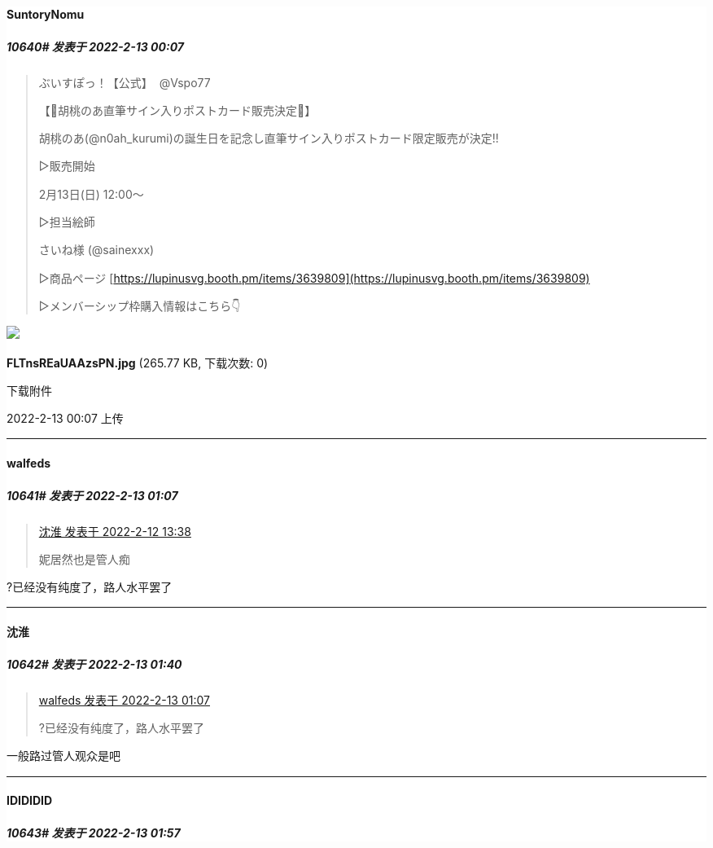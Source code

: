 ####  SuntoryNomu  
##### 10640#       发表于 2022-2-13 00:07

<blockquote>ぶいすぽっ！【公式】  @Vspo77

【🎉胡桃のあ直筆サイン入りポストカード販売決定🎉】

胡桃のあ(@n0ah_kurumi)の誕生日を記念し直筆サイン入りポストカード限定販売が決定!!

▷販売開始

2月13日(日) 12:00～

▷担当絵師

さいね様 (@sainexxx)

▷商品ページ
[https://lupinusvg.booth.pm/items/3639809](https://lupinusvg.booth.pm/items/3639809)

▷メンバーシップ枠購入情報はこちら👇</blockquote>

<img src="https://img.saraba1st.com/forum/202202/13/000706wp6xv0rmlzallh0q.jpg" referrerpolicy="no-referrer">

<strong>FLTnsREaUAAzsPN.jpg</strong> (265.77 KB, 下载次数: 0)

下载附件

2022-2-13 00:07 上传



*****

####  walfeds  
##### 10641#       发表于 2022-2-13 01:07

<blockquote><a href="httphttps://bbs.saraba1st.com/2b/forum.php?mod=redirect&amp;goto=findpost&amp;pid=54653059&amp;ptid=1972669" target="_blank">沈淮 发表于 2022-2-12 13:38</a>

妮居然也是管人痴</blockquote>
?已经没有纯度了，路人水平罢了



*****

####  沈淮  
##### 10642#       发表于 2022-2-13 01:40

<blockquote><a href="httphttps://bbs.saraba1st.com/2b/forum.php?mod=redirect&amp;goto=findpost&amp;pid=54662460&amp;ptid=1972669" target="_blank">walfeds 发表于 2022-2-13 01:07</a>

?已经没有纯度了，路人水平罢了</blockquote>
一般路过管人观众是吧



*****

####  IDIDIDID  
##### 10643#       发表于 2022-2-13 01:57
